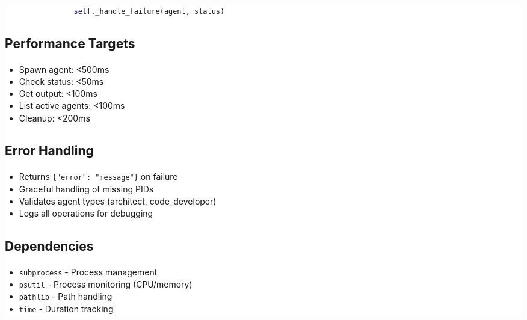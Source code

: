 ```python
                self._handle_failure(agent, status)
```

## Performance Targets

- Spawn agent: <500ms
- Check status: <50ms
- Get output: <100ms
- List active agents: <100ms
- Cleanup: <200ms

## Error Handling

- Returns `{"error": "message"}` on failure
- Graceful handling of missing PIDs
- Validates agent types (architect, code_developer)
- Logs all operations for debugging

## Dependencies

- `subprocess` - Process management
- `psutil` - Process monitoring (CPU/memory)
- `pathlib` - Path handling
- `time` - Duration tracking
